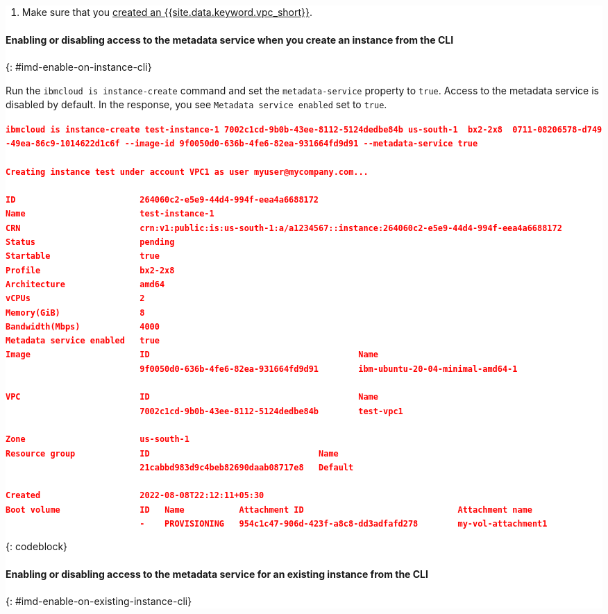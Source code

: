1. Make sure that you [created an {{site.data.keyword.vpc_short}}](/docs/vpc?topic=vpc-creating-vpc-resources-with-cli-and-api&interface=cli#create-a-vpc-cli).

#### Enabling or disabling access to the metadata service when you create an instance from the CLI
{: #imd-enable-on-instance-cli}

Run the `ibmcloud is instance-create` command and set the `metadata-service` property to `true`. Access to the metadata service is disabled by default. In the response, you see `Metadata service enabled` set to `true`.

```json
ibmcloud is instance-create test-instance-1 7002c1cd-9b0b-43ee-8112-5124dedbe84b us-south-1  bx2-2x8  0711-08206578-d749-49ea-86c9-1014622d1c6f --image-id 9f0050d0-636b-4fe6-82ea-931664fd9d91 --metadata-service true

Creating instance test under account VPC1 as user myuser@mycompany.com...

ID                         264060c2-e5e9-44d4-994f-eea4a6688172
Name                       test-instance-1
CRN                        crn:v1:public:is:us-south-1:a/a1234567::instance:264060c2-e5e9-44d4-994f-eea4a6688172
Status                     pending
Startable                  true
Profile                    bx2-2x8
Architecture               amd64
vCPUs                      2
Memory(GiB)                8
Bandwidth(Mbps)            4000
Metadata service enabled   true
Image                      ID                                          Name
                           9f0050d0-636b-4fe6-82ea-931664fd9d91        ibm-ubuntu-20-04-minimal-amd64-1

VPC                        ID                                          Name
                           7002c1cd-9b0b-43ee-8112-5124dedbe84b        test-vpc1

Zone                       us-south-1
Resource group             ID                                  Name
                           21cabbd983d9c4beb82690daab08717e8   Default

Created                    2022-08-08T22:12:11+05:30
Boot volume                ID   Name           Attachment ID                               Attachment name
                           -    PROVISIONING   954c1c47-906d-423f-a8c8-dd3adfafd278        my-vol-attachment1
```
{: codeblock}

#### Enabling or disabling access to the metadata service for an existing instance from the CLI
{: #imd-enable-on-existing-instance-cli}
